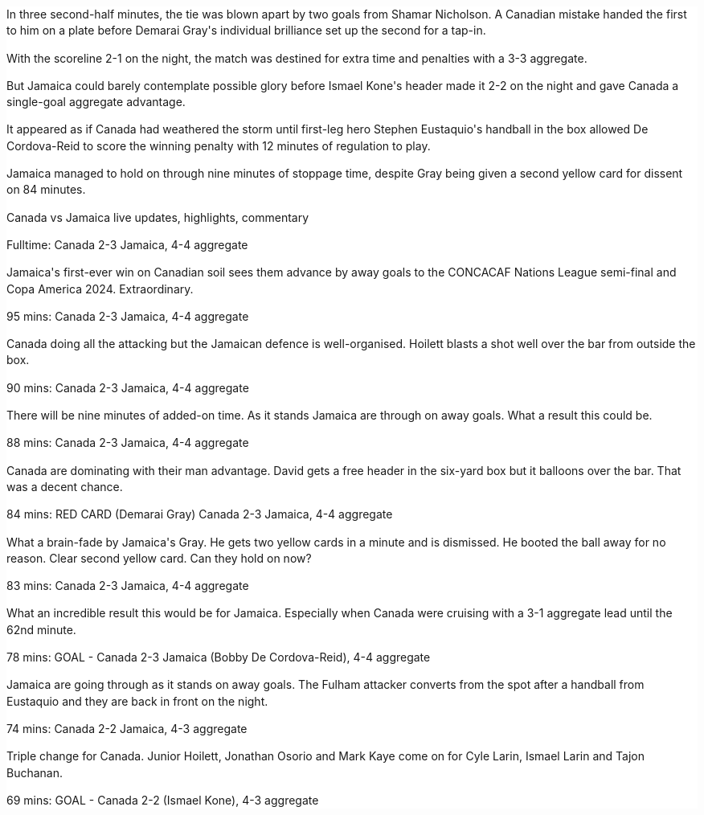 In three second-half minutes, the tie was blown apart by two goals from Shamar Nicholson. A Canadian mistake handed the first to him on a plate before Demarai Gray's individual brilliance set up the second for a tap-in.

With the scoreline 2-1 on the night, the match was destined for extra time and penalties with a 3-3 aggregate.

But Jamaica could barely contemplate possible glory before Ismael Kone's header made it 2-2 on the night and gave Canada a single-goal aggregate advantage.

It appeared as if Canada had weathered the storm until first-leg hero Stephen Eustaquio's handball in the box allowed De Cordova-Reid to score the winning penalty with 12 minutes of regulation to play.

Jamaica managed to hold on through nine minutes of stoppage time, despite Gray being given a second yellow card for dissent on 84 minutes.

Canada vs Jamaica live updates, highlights, commentary

Fulltime: Canada 2-3 Jamaica, 4-4 aggregate

Jamaica's first-ever win on Canadian soil sees them advance by away goals to the CONCACAF Nations League semi-final and Copa America 2024. Extraordinary.

95 mins: Canada 2-3 Jamaica, 4-4 aggregate

Canada doing all the attacking but the Jamaican defence is well-organised. Hoilett blasts a shot well over the bar from outside the box.

90 mins: Canada 2-3 Jamaica, 4-4 aggregate

There will be nine minutes of added-on time. As it stands Jamaica are through on away goals. What a result this could be.

88 mins: Canada 2-3 Jamaica, 4-4 aggregate

Canada are dominating with their man advantage. David gets a free header in the six-yard box but it balloons over the bar. That was a decent chance.

84 mins: RED CARD (Demarai Gray) Canada 2-3 Jamaica, 4-4 aggregate

What a brain-fade by Jamaica's Gray. He gets two yellow cards in a minute and is dismissed. He booted the ball away for no reason. Clear second yellow card. Can they hold on now?

83 mins: Canada 2-3 Jamaica, 4-4 aggregate

What an incredible result this would be for Jamaica. Especially when Canada were cruising with a 3-1 aggregate lead until the 62nd minute.

78 mins: GOAL - Canada 2-3 Jamaica (Bobby De Cordova-Reid), 4-4 aggregate

Jamaica are going through as it stands on away goals. The Fulham attacker converts from the spot after a handball from Eustaquio and they are back in front on the night.

74 mins: Canada 2-2 Jamaica, 4-3 aggregate

Triple change for Canada. Junior Hoilett, Jonathan Osorio and Mark Kaye come on for Cyle Larin, Ismael Larin and Tajon Buchanan.

69 mins: GOAL - Canada 2-2 (Ismael Kone), 4-3 aggregate
